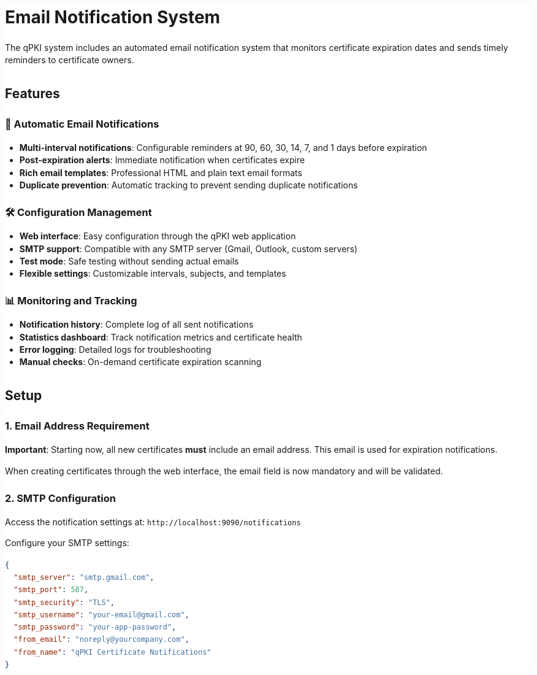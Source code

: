 # Email Notification System

The qPKI system includes an automated email notification system that monitors certificate expiration dates and sends timely reminders to certificate owners.

## Features

### 📧 Automatic Email Notifications
- **Multi-interval notifications**: Configurable reminders at 90, 60, 30, 14, 7, and 1 days before expiration
- **Post-expiration alerts**: Immediate notification when certificates expire
- **Rich email templates**: Professional HTML and plain text email formats
- **Duplicate prevention**: Automatic tracking to prevent sending duplicate notifications

### 🛠️ Configuration Management
- **Web interface**: Easy configuration through the qPKI web application
- **SMTP support**: Compatible with any SMTP server (Gmail, Outlook, custom servers)
- **Test mode**: Safe testing without sending actual emails
- **Flexible settings**: Customizable intervals, subjects, and templates

### 📊 Monitoring and Tracking
- **Notification history**: Complete log of all sent notifications
- **Statistics dashboard**: Track notification metrics and certificate health
- **Error logging**: Detailed logs for troubleshooting
- **Manual checks**: On-demand certificate expiration scanning

## Setup

### 1. Email Address Requirement

**Important**: Starting now, all new certificates **must** include an email address. This email is used for expiration notifications.

When creating certificates through the web interface, the email field is now mandatory and will be validated.

### 2. SMTP Configuration

Access the notification settings at: `http://localhost:9090/notifications`

Configure your SMTP settings:

```json
{
  "smtp_server": "smtp.gmail.com",
  "smtp_port": 587,
  "smtp_security": "TLS",
  "smtp_username": "your-email@gmail.com",
  "smtp_password": "your-app-password",
  "from_email": "noreply@yourcompany.com",
  "from_name": "qPKI Certificate Notifications"
}
```
